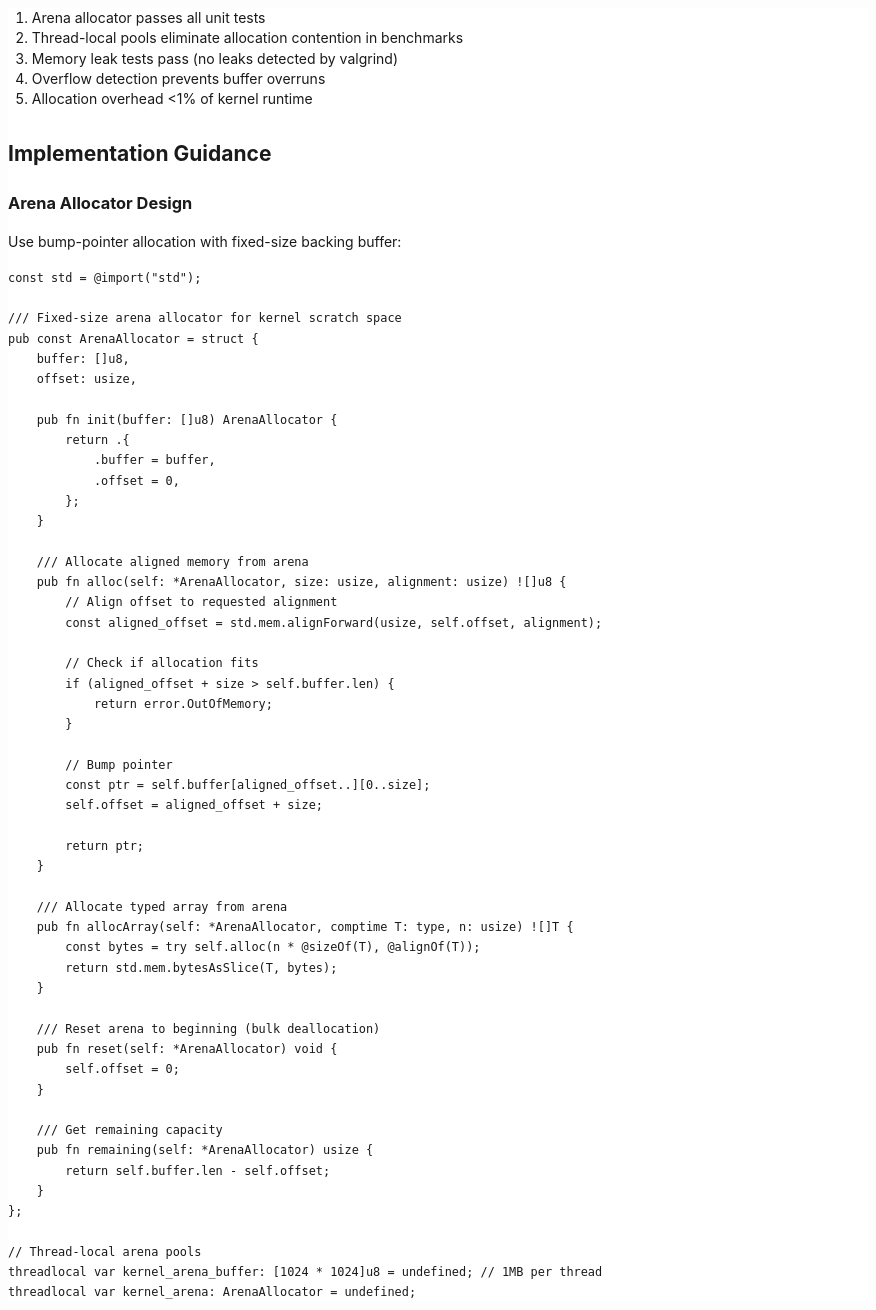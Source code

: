 1. Arena allocator passes all unit tests
2. Thread-local pools eliminate allocation contention in benchmarks
3. Memory leak tests pass (no leaks detected by valgrind)
4. Overflow detection prevents buffer overruns
5. Allocation overhead <1% of kernel runtime

## Implementation Guidance

### Arena Allocator Design

Use bump-pointer allocation with fixed-size backing buffer:

```zig
const std = @import("std");

/// Fixed-size arena allocator for kernel scratch space
pub const ArenaAllocator = struct {
    buffer: []u8,
    offset: usize,

    pub fn init(buffer: []u8) ArenaAllocator {
        return .{
            .buffer = buffer,
            .offset = 0,
        };
    }

    /// Allocate aligned memory from arena
    pub fn alloc(self: *ArenaAllocator, size: usize, alignment: usize) ![]u8 {
        // Align offset to requested alignment
        const aligned_offset = std.mem.alignForward(usize, self.offset, alignment);

        // Check if allocation fits
        if (aligned_offset + size > self.buffer.len) {
            return error.OutOfMemory;
        }

        // Bump pointer
        const ptr = self.buffer[aligned_offset..][0..size];
        self.offset = aligned_offset + size;

        return ptr;
    }

    /// Allocate typed array from arena
    pub fn allocArray(self: *ArenaAllocator, comptime T: type, n: usize) ![]T {
        const bytes = try self.alloc(n * @sizeOf(T), @alignOf(T));
        return std.mem.bytesAsSlice(T, bytes);
    }

    /// Reset arena to beginning (bulk deallocation)
    pub fn reset(self: *ArenaAllocator) void {
        self.offset = 0;
    }

    /// Get remaining capacity
    pub fn remaining(self: *ArenaAllocator) usize {
        return self.buffer.len - self.offset;
    }
};

// Thread-local arena pools
threadlocal var kernel_arena_buffer: [1024 * 1024]u8 = undefined; // 1MB per thread
threadlocal var kernel_arena: ArenaAllocator = undefined;
```